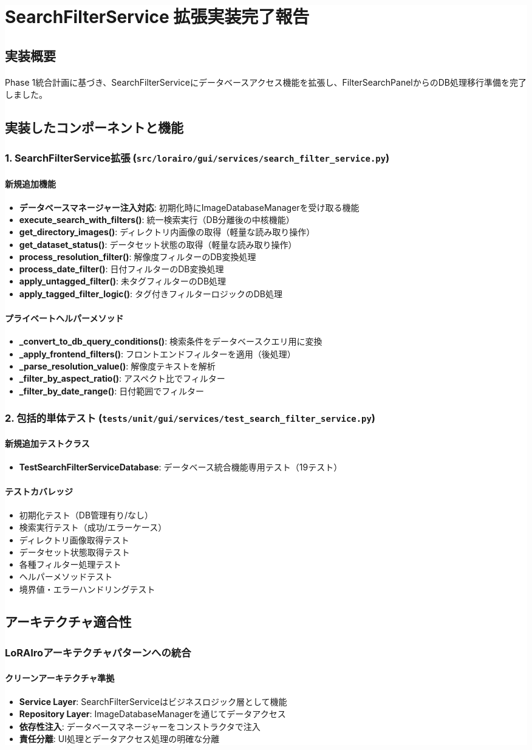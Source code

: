 # SearchFilterService 拡張実装完了報告

## 実装概要

Phase 1統合計画に基づき、SearchFilterServiceにデータベースアクセス機能を拡張し、FilterSearchPanelからのDB処理移行準備を完了しました。

## 実装したコンポーネントと機能

### 1. SearchFilterService拡張 (`src/lorairo/gui/services/search_filter_service.py`)

#### 新規追加機能
- **データベースマネージャー注入対応**: 初期化時にImageDatabaseManagerを受け取る機能
- **execute_search_with_filters()**: 統一検索実行（DB分離後の中核機能）
- **get_directory_images()**: ディレクトリ内画像の取得（軽量な読み取り操作）
- **get_dataset_status()**: データセット状態の取得（軽量な読み取り操作）
- **process_resolution_filter()**: 解像度フィルターのDB変換処理
- **process_date_filter()**: 日付フィルターのDB変換処理
- **apply_untagged_filter()**: 未タグフィルターのDB処理
- **apply_tagged_filter_logic()**: タグ付きフィルターロジックのDB処理

#### プライベートヘルパーメソッド
- **_convert_to_db_query_conditions()**: 検索条件をデータベースクエリ用に変換
- **_apply_frontend_filters()**: フロントエンドフィルターを適用（後処理）
- **_parse_resolution_value()**: 解像度テキストを解析
- **_filter_by_aspect_ratio()**: アスペクト比でフィルター
- **_filter_by_date_range()**: 日付範囲でフィルター

### 2. 包括的単体テスト (`tests/unit/gui/services/test_search_filter_service.py`)

#### 新規追加テストクラス
- **TestSearchFilterServiceDatabase**: データベース統合機能専用テスト（19テスト）

#### テストカバレッジ
- 初期化テスト（DB管理有り/なし）
- 検索実行テスト（成功/エラーケース）
- ディレクトリ画像取得テスト
- データセット状態取得テスト
- 各種フィルター処理テスト
- ヘルパーメソッドテスト
- 境界値・エラーハンドリングテスト

## アーキテクチャ適合性

### LoRAIroアーキテクチャパターンへの統合

#### クリーンアーキテクチャ準拠
- **Service Layer**: SearchFilterServiceはビジネスロジック層として機能
- **Repository Layer**: ImageDatabaseManagerを通じてデータアクセス
- **依存性注入**: データベースマネージャーをコンストラクタで注入
- **責任分離**: UI処理とデータアクセス処理の明確な分離
